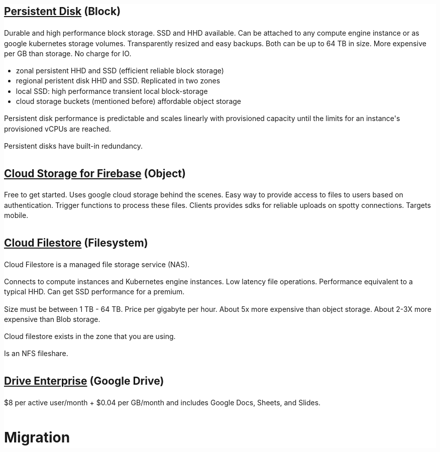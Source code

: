 

## [Persistent Disk](https://cloud.google.com/persistent-disk/) (Block)

Durable and high performance block storage. SSD and HHD available. Can
be attached to any compute engine instance or as google kubernetes
storage volumes. Transparently resized and easy backups. Both can be up
to 64 TB in size. More expensive per GB than storage. No charge for IO.

-   zonal persistent HHD and SSD (efficient reliable block storage)
-   regional peristent disk HHD and SSD. Replicated in two zones
-   local SSD: high performance transient local block-storage
-   cloud storage buckets (mentioned before) affordable object storage

Persistent disk performance is predictable and scales linearly with
provisioned capacity until the limits for an instance's provisioned
vCPUs are reached.

Persistent disks have built-in redundancy.

## [Cloud Storage for Firebase](https://firebase.google.com/products/storage/) (Object)

Free to get started. Uses google cloud storage behind the scenes. Easy
way to provide access to files to users based on authentication. Trigger
functions to process these files. Clients provides sdks for reliable
uploads on spotty connections. Targets mobile.

## [Cloud Filestore](https://cloud.google.com/filestore/) (Filesystem)

Cloud Filestore is a managed file storage service (NAS).

Connects to compute instances and Kubernetes engine instances. Low
latency file operations. Performance equivalent to a typical HHD. Can
get SSD performance for a premium.

Size must be between 1 TB - 64 TB. Price per gigabyte per hour. About 5x
more expensive than object storage. About 2-3X more expensive than Blob
storage.

Cloud filestore exists in the zone that you are using.

Is an NFS fileshare.

## [Drive Enterprise](https://cloud.google.com/drive-enterprise/) (Google Drive)

$8 per active user/month + $0.04 per GB/month and includes Google Docs,
Sheets, and Slides.

# Migration
